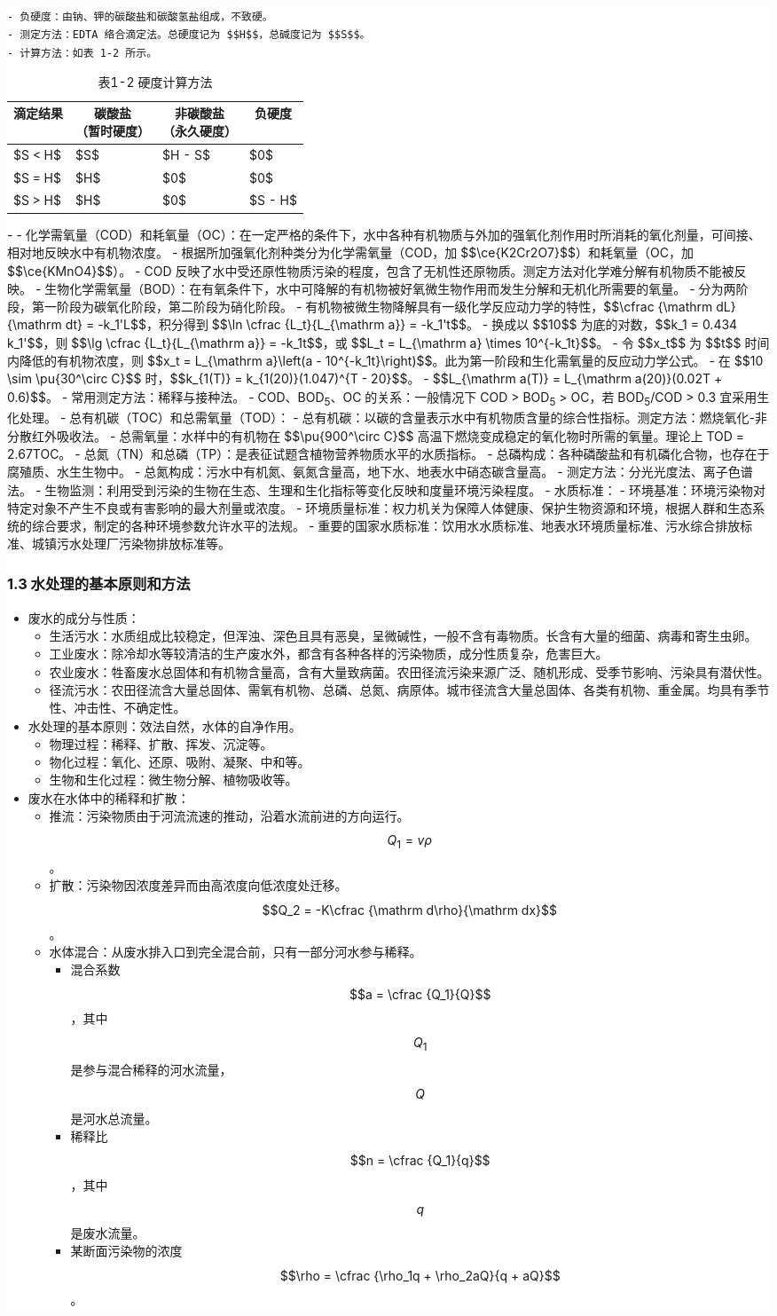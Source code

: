     - 负硬度：由钠、钾的碳酸盐和碳酸氢盐组成，不致硬。
    - 测定方法：EDTA 络合滴定法。总硬度记为 $$H$$，总碱度记为 $$S$$。
    - 计算方法：如表 1-2 所示。
<table class="listTable">
<caption>表1-2 硬度计算方法</caption>
<thead>
<tr><th>滴定结果</th><th>碳酸盐<br>（暂时硬度）</th><th>非碳酸盐<br>（永久硬度）</th><th>负硬度</th></tr>
</thead>
<tbody>
<tr><td>$S < H$</td><td>$S$</td><td>$H - S$</td><td>$0$</td></tr>
<tr><td>$S = H$</td><td>$H$</td><td>$0$</td><td>$0$</td></tr>
<tr><td>$S > H$</td><td>$H$</td><td>$0$</td><td>$S - H$</td></tr>
</tbody>
</table>
- - 化学需氧量（COD）和耗氧量（OC）：在一定严格的条件下，水中各种有机物质与外加的强氧化剂作用时所消耗的氧化剂量，可间接、相对地反映水中有机物浓度。
    - 根据所加强氧化剂种类分为化学需氧量（COD，加 $$\ce{K2Cr2O7}$$）和耗氧量（OC，加 $$\ce{KMnO4}$$）。
    - COD 反映了水中受还原性物质污染的程度，包含了无机性还原物质。测定方法对化学难分解有机物质不能被反映。
  - 生物化学需氧量（BOD）：在有氧条件下，水中可降解的有机物被好氧微生物作用而发生分解和无机化所需要的氧量。
    - 分为两阶段，第一阶段为碳氧化阶段，第二阶段为硝化阶段。
    - 有机物被微生物降解具有一级化学反应动力学的特性，$$\cfrac {\mathrm dL}{\mathrm dt} = -k_1'L$$，积分得到 $$\ln \cfrac {L_t}{L_{\mathrm a}} = -k_1't$$。
    - 换成以 $$10$$ 为底的对数，$$k_1 = 0.434 k_1'$$，则 $$\lg \cfrac {L_t}{L_{\mathrm a}} = -k_1t$$，或 $$L_t = L_{\mathrm a} \times 10^{-k_1t}$$。
    - 令 $$x_t$$ 为 $$t$$ 时间内降低的有机物浓度，则 $$x_t = L_{\mathrm a}\left(a - 10^{-k_1t}\right)$$。此为第一阶段和生化需氧量的反应动力学公式。
    - 在 $$10 \sim \pu{30^\circ C}$$ 时，$$k_{1(T)} = k_{1(20)}(1.047)^{T - 20}$$。
    - $$L_{\mathrm a(T)} = L_{\mathrm a(20)}(0.02T + 0.6)$$。
    - 常用测定方法：稀释与接种法。
  - COD、BOD<sub>5</sub>、OC 的关系：一般情况下 COD > BOD<sub>5</sub> > OC，若 BOD<sub>5</sub>/COD > 0.3 宜采用生化处理。
  - 总有机碳（TOC）和总需氧量（TOD）：
    - 总有机碳：以碳的含量表示水中有机物质含量的综合性指标。测定方法：燃烧氧化-非分散红外吸收法。
    - 总需氧量：水样中的有机物在 $$\pu{900^\circ C}$$ 高温下燃烧变成稳定的氧化物时所需的氧量。理论上 TOD = 2.67TOC。
  - 总氮（TN）和总磷（TP）：是表征试题含植物营养物质水平的水质指标。
    - 总磷构成：各种磷酸盐和有机磷化合物，也存在于腐殖质、水生生物中。
    - 总氮构成：污水中有机氮、氨氮含量高，地下水、地表水中硝态碳含量高。
    - 测定方法：分光光度法、离子色谱法。
  - 生物监测：利用受到污染的生物在生态、生理和生化指标等变化反映和度量环境污染程度。
- 水质标准：
  - 环境基准：环境污染物对特定对象不产生不良或有害影响的最大剂量或浓度。
  - 环境质量标准：权力机关为保障人体健康、保护生物资源和环境，根据人群和生态系统的综合要求，制定的各种环境参数允许水平的法规。
  - 重要的国家水质标准：饮用水水质标准、地表水环境质量标准、污水综合排放标准、城镇污水处理厂污染物排放标准等。

### 1.3 水处理的基本原则和方法
- 废水的成分与性质：
  - 生活污水：水质组成比较稳定，但浑浊、深色且具有恶臭，呈微碱性，一般不含有毒物质。长含有大量的细菌、病毒和寄生虫卵。
  - 工业废水：除冷却水等较清洁的生产废水外，都含有各种各样的污染物质，成分性质复杂，危害巨大。
  - 农业废水：牲畜废水总固体和有机物含量高，含有大量致病菌。农田径流污染来源广泛、随机形成、受季节影响、污染具有潜伏性。
  - 径流污水：农田径流含大量总固体、需氧有机物、总磷、总氮、病原体。城市径流含大量总固体、各类有机物、重金属。均具有季节性、冲击性、不确定性。
- 水处理的基本原则：效法自然，水体的自净作用。
  - 物理过程：稀释、扩散、挥发、沉淀等。
  - 物化过程：氧化、还原、吸附、凝聚、中和等。
  - 生物和生化过程：微生物分解、植物吸收等。
- 废水在水体中的稀释和扩散：
  - 推流：污染物质由于河流流速的推动，沿着水流前进的方向运行。$$Q_1 = v\rho$$。
  - 扩散：污染物因浓度差异而由高浓度向低浓度处迁移。$$Q_2 = -K\cfrac {\mathrm d\rho}{\mathrm dx}$$。
  - 水体混合：从废水排入口到完全混合前，只有一部分河水参与稀释。
    - 混合系数 $$a = \cfrac {Q_1}{Q}$$，其中 $$Q_1$$ 是参与混合稀释的河水流量，$$Q$$ 是河水总流量。
    - 稀释比 $$n = \cfrac {Q_1}{q}$$，其中 $$q$$ 是废水流量。
    - 某断面污染物的浓度 $$\rho = \cfrac {\rho_1q + \rho_2aQ}{q + aQ}$$。
